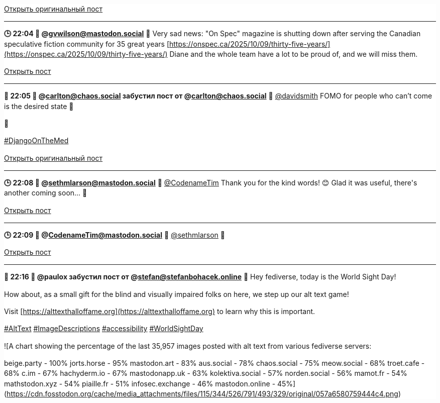 [Открыть оригинальный пост](https://toot.cafe/@slightlyoff/115346348520205352)

----
**🕒 22:04 👤 @gvwilson@mastodon.social**
💬 Very sad news: "On Spec" magazine is shutting down after serving the Canadian speculative fiction community for 35 great years [https://onspec.ca/2025/10/09/thirty-five-years/](https://onspec.ca/2025/10/09/thirty-five-years/) Diane and the whole team have a lot to be proud of, and we will miss them.

[Открыть пост](https://mastodon.social/@gvwilson/115346469268289227)

----
**🔄 22:05 👤 @carlton@chaos.social забустил пост от @carlton@chaos.social**
💬 [@davidsmith](https://fosstodon.org/@davidsmith) FOMO for people who can’t come is the desired state 🥳

🤞

[#DjangoOnTheMed](https://chaos.social/tags/DjangoOnTheMed)

[Открыть оригинальный пост](https://chaos.social/@carlton/115237611584608685)

----
**🕒 22:08 👤 @sethmlarson@mastodon.social**
💬 [@CodenameTim](https://mastodon.social/@CodenameTim) Thank you for the kind words! 😊 Glad it was useful, there's another coming soon... 👀

[Открыть пост](https://mastodon.social/@sethmlarson/115346486498751808)

----
**🕒 22:09 👤 @CodenameTim@mastodon.social**
💬 [@sethmlarson](https://mastodon.social/@sethmlarson) 🥳

[Открыть пост](https://mastodon.social/@CodenameTim/115346492410166948)

----
**🔄 22:16 👤 @paulox забустил пост от @stefan@stefanbohacek.online**
💬 Hey fediverse, today is the World Sight Day!

How about, as a small gift for the blind and visually impaired folks on here, we step up our alt text game!

Visit [https://alttexthalloffame.org](https://alttexthalloffame.org) to learn why this is important.

[#AltText](https://stefanbohacek.online/tags/AltText) [#ImageDescriptions](https://stefanbohacek.online/tags/ImageDescriptions) [#accessibility](https://stefanbohacek.online/tags/accessibility) [#WorldSightDay](https://stefanbohacek.online/tags/WorldSightDay)

![A chart showing the percentage of the last 35,957 images posted with alt text from various fediverse servers:

beige.party - 100%
jorts.horse - 95%
mastodon.art - 83%
aus.social - 78%
chaos.social - 75%
meow.social - 68%
troet.cafe - 68%
c.im - 67%
hachyderm.io - 67%
mastodonapp.uk - 63%
kolektiva.social - 57%
norden.social - 56%
mamot.fr - 54%
mathstodon.xyz - 54%
piaille.fr - 51%
infosec.exchange - 46%
mastodon.online - 45%](https://cdn.fosstodon.org/cache/media_attachments/files/115/344/526/791/493/329/original/057a6580759444c4.png)
